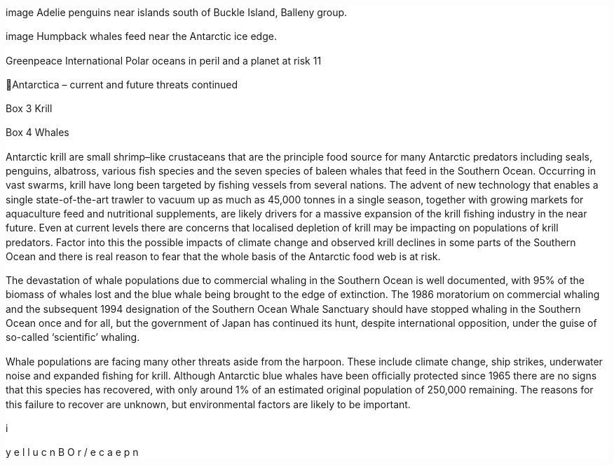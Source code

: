 image Adelie penguins near islands south
of Buckle Island, Balleny group.

image Humpback whales feed near the Antarctic ice edge.

Greenpeace International Polar oceans in peril and a planet at risk 11

Antarctica – current and future threats
continued

Box 3 Krill

Box 4 Whales

Antarctic krill are small shrimp–like crustaceans that are the principle
food source for many Antarctic predators including seals, penguins,
albatross, various ﬁsh species and the seven species of baleen
whales that feed in the Southern Ocean. Occurring in vast swarms,
krill have long been targeted by ﬁshing vessels from several nations.
The advent of new technology that enables a single state-of-the-art
trawler to vacuum up as much as 45,000 tonnes in a single season,
together with growing markets for aquaculture feed and nutritional
supplements, are likely drivers for a massive expansion of the krill
ﬁshing industry in the near future. Even at current levels there are
concerns that localised depletion of krill may be impacting on
populations of krill predators. Factor into this the possible impacts of
climate change and observed krill declines in some parts of the
Southern Ocean and there is real reason to fear that the whole basis
of the Antarctic food web is at risk.

The devastation of whale populations due to commercial whaling in
the Southern Ocean is well documented, with 95% of the biomass
of whales lost and the blue whale being brought to the edge of
extinction. The 1986 moratorium on commercial whaling and the
subsequent 1994 designation of the Southern Ocean Whale
Sanctuary should have stopped whaling in the Southern Ocean
once and for all, but the government of Japan has continued its
hunt, despite international opposition, under the guise of so-called
‘scientiﬁc’ whaling.

Whale populations are facing many other threats aside from the
harpoon. These include climate change, ship strikes, underwater
noise and expanded ﬁshing for krill. Although Antarctic blue whales
have been ofﬁcially protected since 1965 there are no signs that
this species has recovered, with only around 1% of an estimated
original population of 250,000 remaining. The reasons for this
failure to recover are unknown, but environmental factors are likely
to be important.

i

y
e
l
l
u
c
n
B
O
r
/
e
c
a
e
p
n
